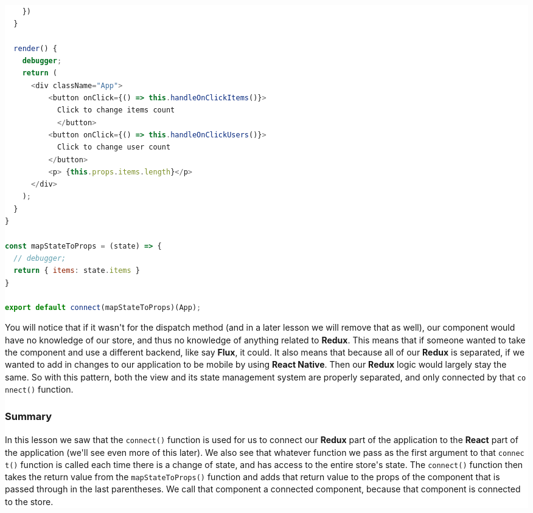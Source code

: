 ```javascript
    })
  }

  render() {
    debugger;
    return (
      <div className="App">
          <button onClick={() => this.handleOnClickItems()}>
            Click to change items count
            </button>
          <button onClick={() => this.handleOnClickUsers()}>
            Click to change user count
          </button>
          <p> {this.props.items.length}</p>
      </div>
    );
  }
}

const mapStateToProps = (state) => {
  // debugger;
  return { items: state.items }
}

export default connect(mapStateToProps)(App);

```

You will notice that if it wasn't for the dispatch method (and in a later lesson
we will remove that as well), our component would have no knowledge of our
store, and thus no knowledge of anything related to __Redux__. This means that
if someone wanted to take the component and use a different backend, like say
__Flux__, it could. It also means that because all of our __Redux__ is
separated, if we wanted to add in changes to our application to be mobile
by using __React Native__. Then our __Redux__ logic would largely stay the
same. So with this pattern, both the view and its state management system are
properly separated, and only connected by that `connect()` function.  

### Summary

In this lesson we saw that the `connect()` function is used for us to connect
our __Redux__ part of the application to the __React__ part of the application
(we'll see even more of this later). We also see that whatever function we pass
as the first argument to that `connect()` function is called each time there is
a change of state, and has access to the entire store's state. The `connect()`
function then takes the return value from the `mapStateToProps()` function and
adds that return value to the props of the component that is passed through in
the last parentheses. We call that component a connected component, because that
component is connected to the store.  

